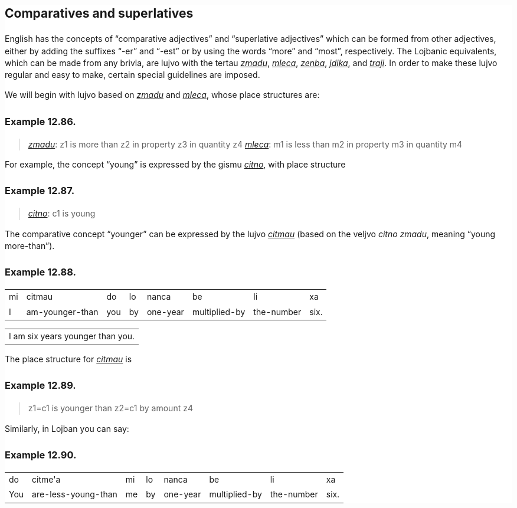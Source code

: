 ## Comparatives and superlatives

English has the concepts of “comparative adjectives” and “superlative adjectives” which can be formed from other adjectives, either by adding the suffixes “-er” and “-est” or by using the words “more” and “most”, respectively. The Lojbanic equivalents, which can be made from any brivla, are lujvo with the tertau _[zmadu](glossary#valsi-zmadu)_, _[mleca](glossary#valsi-mleca)_, _[zenba](glossary#valsi-zenba)_, _[jdika](glossary#valsi-jdika)_, and _[traji](glossary#valsi-traji)_. In order to make these lujvo regular and easy to make, certain special guidelines are imposed.

We will begin with lujvo based on _[zmadu](glossary#valsi-zmadu)_ and _[mleca](glossary#valsi-mleca)_, whose place structures are:

### Example 12.86.

> _[zmadu](glossary#valsi-zmadu)_: z1 is more than z2 in property z3 in quantity z4
> _[mleca](glossary#valsi-mleca)_: m1 is less than m2 in property m3 in quantity m4

For example, the concept “young” is expressed by the gismu _[citno](glossary#valsi-citno)_, with place structure

### Example 12.87.

> _[citno](glossary#valsi-citno)_: c1 is young

The comparative concept “younger” can be expressed by the lujvo _[citmau](glossary#valsi-citmau)_ (based on the veljvo _citno zmadu_, meaning “young more-than”).

### Example 12.88.

|    |                 |     |    |          |               |            |      |
| -- | --------------- | --- | -- | -------- | ------------- | ---------- | ---- |
| mi | citmau          | do  | lo | nanca    | be            | li         | xa   |
| I  | am-younger-than | you | by | one-year | multiplied-by | the-number | six. |

|                                  |
| -------------------------------- |
| I am six years younger than you. |

The place structure for _[citmau](glossary#valsi-citmau)_ is

### Example 12.89.

> z1=c1 is younger than z2=c1 by amount z4

Similarly, in Lojban you can say:

### Example 12.90.

|     |                     |    |    |          |               |            |      |
| --- | ------------------- | -- | -- | -------- | ------------- | ---------- | ---- |
| do  | citme'a             | mi | lo | nanca    | be            | li         | xa   |
| You | are-less-young-than | me | by | one-year | multiplied-by | the-number | six. |
